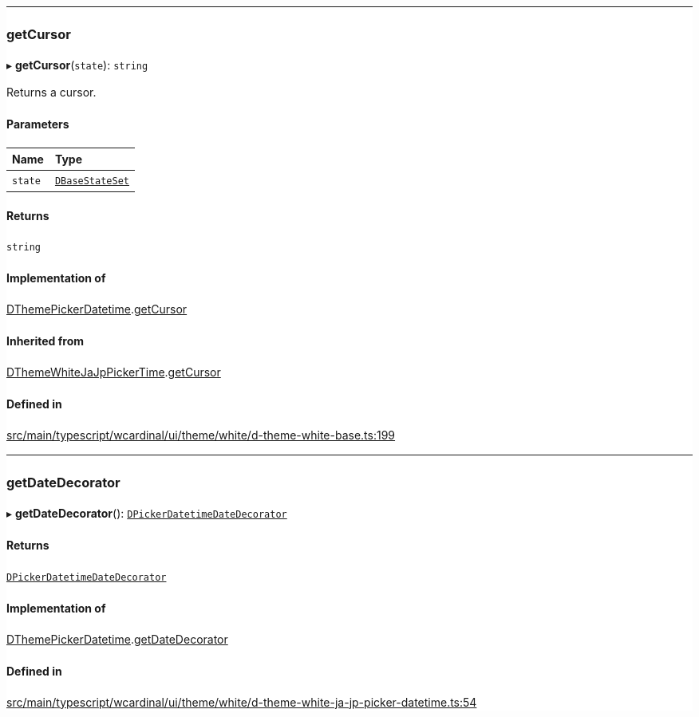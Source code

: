 ___

### getCursor

▸ **getCursor**(`state`): `string`

Returns a cursor.

#### Parameters

| Name | Type |
| :------ | :------ |
| `state` | [`DBaseStateSet`](../interfaces/DBaseStateSet.md) |

#### Returns

`string`

#### Implementation of

[DThemePickerDatetime](../interfaces/DThemePickerDatetime.md).[getCursor](../interfaces/DThemePickerDatetime.md#getcursor)

#### Inherited from

[DThemeWhiteJaJpPickerTime](DThemeWhiteJaJpPickerTime.md).[getCursor](DThemeWhiteJaJpPickerTime.md#getcursor)

#### Defined in

[src/main/typescript/wcardinal/ui/theme/white/d-theme-white-base.ts:199](https://github.com/winter-cardinal/winter-cardinal-ui/blob/v0.414.0/src/main/typescript/wcardinal/ui/theme/white/d-theme-white-base.ts#L199)

___

### getDateDecorator

▸ **getDateDecorator**(): [`DPickerDatetimeDateDecorator`](../index.md#dpickerdatetimedatedecorator)

#### Returns

[`DPickerDatetimeDateDecorator`](../index.md#dpickerdatetimedatedecorator)

#### Implementation of

[DThemePickerDatetime](../interfaces/DThemePickerDatetime.md).[getDateDecorator](../interfaces/DThemePickerDatetime.md#getdatedecorator)

#### Defined in

[src/main/typescript/wcardinal/ui/theme/white/d-theme-white-ja-jp-picker-datetime.ts:54](https://github.com/winter-cardinal/winter-cardinal-ui/blob/v0.414.0/src/main/typescript/wcardinal/ui/theme/white/d-theme-white-ja-jp-picker-datetime.ts#L54)
